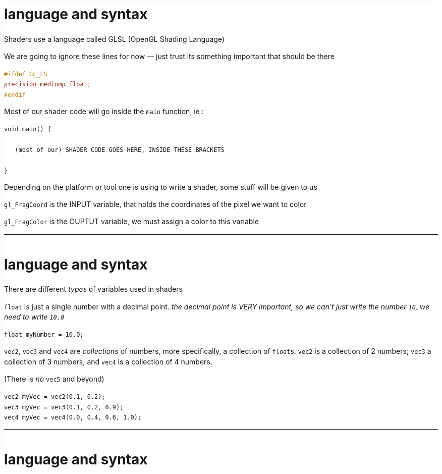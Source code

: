 # language and syntax  

Shaders use a language called GLSL (OpenGL Shading Language)

We are going to ignore these lines for now — just trust its something important that should be there

```GLSL
#ifdef GL_ES
precision mediump float;
#endif
```

Most of our shader code will go inside the `main` function, ie :

```
void main() {

   (most of our) SHADER CODE GOES HERE, INSIDE THESE BRACKETS

}
```

Depending on the platform or tool one is using to write a shader, some stuff will be given to us

`gl_FragCoord` is the INPUT variable, that holds the coordinates of the pixel we want to color

`gl_FragColor` is the OUPTUT variable, we must assign a color to this variable

---

# language and syntax  

There are different *types* of variables used in shaders

`float` is just a single number with a decimal point. *the decimal point is VERY important, so we can't just write the number `10`, we need to write `10.0`*

```
float myNumber = 10.0;
```

`vec2`, `vec3` and `vec4` are *collections* of numbers, more specifically, a collection of `float`s. `vec2` is a collection of 2 numbers; `vec3` a collection of 3 numbers; and `vec4` is a collection of 4 numbers.

(There is *no* `vec5` and beyond)

```
vec2 myVec = vec2(0.1, 0.2);
vec3 myVec = vec3(0.1, 0.2, 0.9);
vec4 myVec = vec4(0.0, 0.4, 0.6, 1.0);
```

---

# language and syntax  
